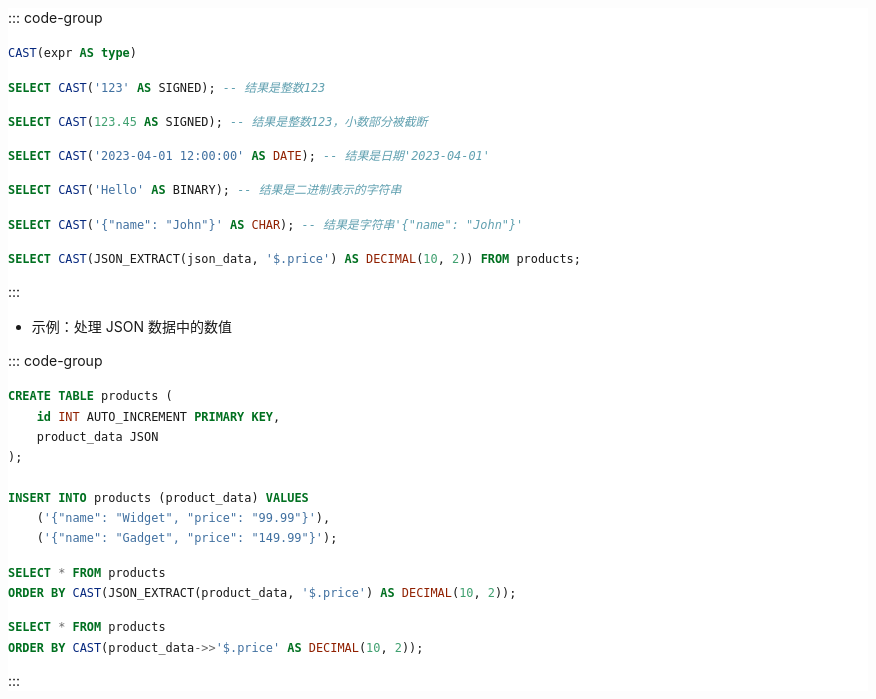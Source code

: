::: code-group

```sql [语法]
CAST(expr AS type)
```

```sql [整数]
SELECT CAST('123' AS SIGNED); -- 结果是整数123
```

```sql [浮点转整数]
SELECT CAST(123.45 AS SIGNED); -- 结果是整数123，小数部分被截断
```

```sql [日期时间转日期]
SELECT CAST('2023-04-01 12:00:00' AS DATE); -- 结果是日期'2023-04-01'
```

```sql [字符串转二进制]
SELECT CAST('Hello' AS BINARY); -- 结果是二进制表示的字符串
```

```sql [json 转字符串]
SELECT CAST('{"name": "John"}' AS CHAR); -- 结果是字符串'{"name": "John"}'
```

```sql [JSON 中使用]
SELECT CAST(JSON_EXTRACT(json_data, '$.price') AS DECIMAL(10, 2)) FROM products;
```

:::

- 示例：处理 JSON 数据中的数值

::: code-group

```sql [建表]
CREATE TABLE products (
    id INT AUTO_INCREMENT PRIMARY KEY,
    product_data JSON
);

INSERT INTO products (product_data) VALUES
    ('{"name": "Widget", "price": "99.99"}'),
    ('{"name": "Gadget", "price": "149.99"}');
```

```sql [使用 JSON_EXTRACT]
SELECT * FROM products
ORDER BY CAST(JSON_EXTRACT(product_data, '$.price') AS DECIMAL(10, 2));
```

```sql [->>]
SELECT * FROM products
ORDER BY CAST(product_data->>'$.price' AS DECIMAL(10, 2));
```

:::
